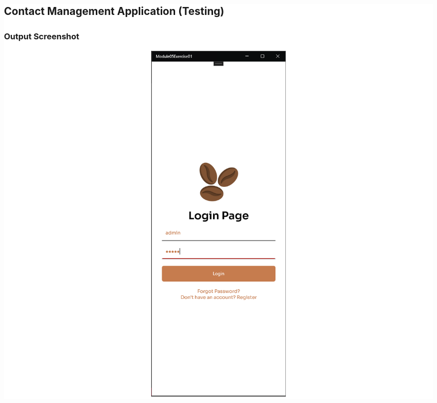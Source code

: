 ## Contact Management Application (Testing)
### Output Screenshot
<p align="center">
    <img src="Screenshots/4-LoginPage.png" alt="4-LoginPage" width="270" height="694">